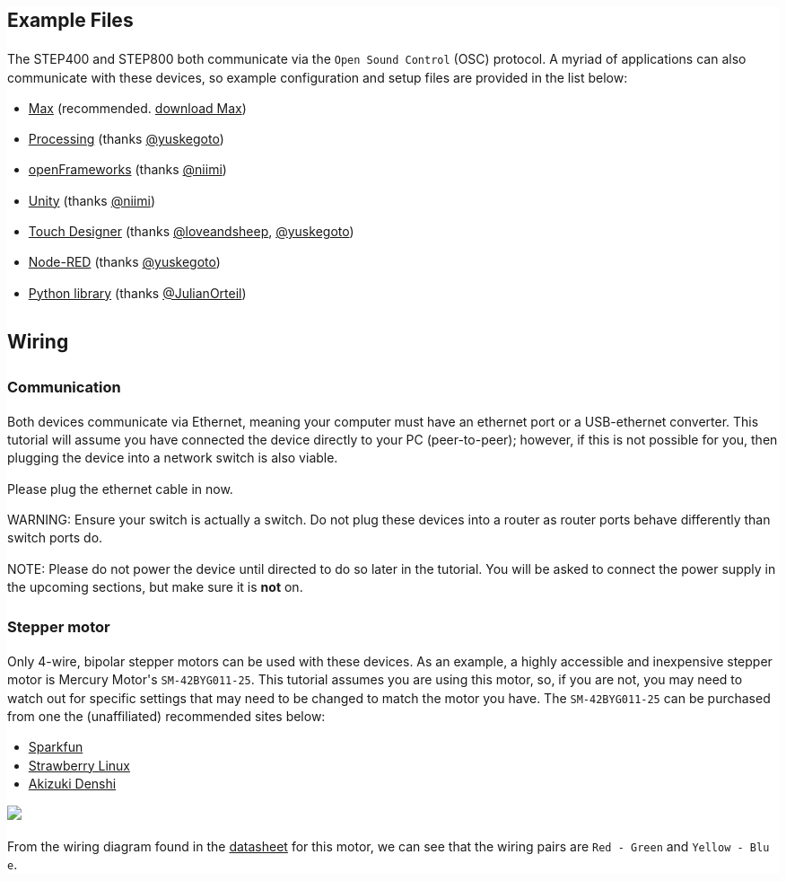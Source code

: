 ## Example Files
The STEP400 and STEP800 both communicate via the `Open Sound Control` (OSC) protocol.
A myriad of applications can also communicate with these devices, so example configuration and setup files are provided in the list below:

- [Max](https://github.com/ponoor/step-series-example-Max) (recommended. [download Max](https://cycling74.com/downloads))

- [Processing](https://github.com/yuskegoto/STEP400_Processing) (thanks [@yuskegoto](https://github.com/yuskegoto))
- [openFrameworks](https://github.com/ponoor/step-series-example-openFrameworks) (thanks [@niimi](https://github.com/niimi))
- [Unity](https://github.com/ponoor/step-series-example-Unity) (thanks [@niimi](https://github.com/niimi))
- [Touch Designer](https://github.com/ponoor/step-series-example-TouchDesigner) (thanks [@loveandsheep](https://github.com/loveandsheep), [@yuskegoto](https://github.com/yuskegoto))
- [Node-RED](https://github.com/yuskegoto/STEP400_Node-RED) (thanks [@yuskegoto](https://github.com/yuskegoto))
- [Python library](https://github.com/ponoor/python-step-series) (thanks [@JulianOrteil](https://github.com/JulianOrteil))

## Wiring
### Communication
Both devices communicate via Ethernet, meaning your computer must have an ethernet port or a USB-ethernet converter. This tutorial will assume you have connected the device directly to your PC (peer-to-peer); however, if this is not possible for you, then plugging the device into a network switch is also viable.

Please plug the ethernet cable in now.

WARNING: Ensure your switch is actually a switch. Do not plug these devices into a router as router ports behave differently than switch ports do.

NOTE: Please do not power the device until directed to do so later in the tutorial. You will be asked to connect the power supply in the upcoming sections, but make sure it is **not** on.

### Stepper motor

Only 4-wire, bipolar stepper motors can be used with these devices. As an example, a highly accessible and inexpensive stepper motor is Mercury Motor's `SM-42BYG011-25`. This tutorial assumes you are using this motor, so, if you are not, you may need to watch out for specific settings that may need to be changed to match the motor you have. The `SM-42BYG011-25` can be purchased from one the (unaffiliated) recommended sites below:

- [Sparkfun](https://www.sparkfun.com/products/9238)
- [Strawberry Linux](http://strawberry-linux.com/catalog/items?code=12026)
- [Akizuki Denshi](https://akizukidenshi.com/catalog/g/gP-05372/)

![](http://ponoor.com/manage/wp-content/uploads/2020/10/09238-01.jpg)

From the wiring diagram found in the [datasheet](https://www.sparkfun.com/datasheets/Robotics/SM-42BYG011-25.pdf) for this motor, we can see that the wiring pairs are `Red - Green` and `Yellow - Blue`.
